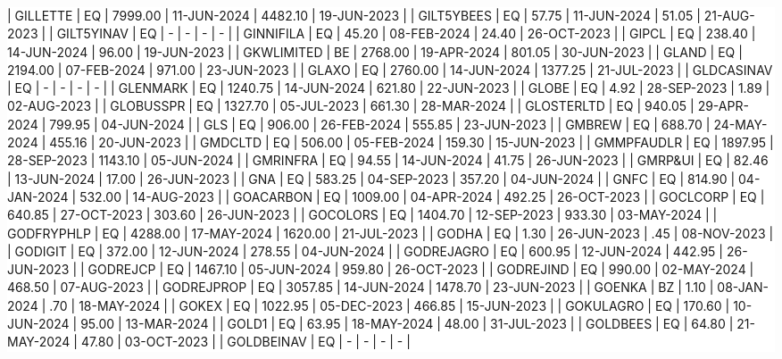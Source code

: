 | GILLETTE | EQ | 7999.00 | 11-JUN-2024 | 4482.10 | 19-JUN-2023 |
| GILT5YBEES | EQ | 57.75 | 11-JUN-2024 | 51.05 | 21-AUG-2023 |
| GILT5YINAV | EQ | - | - | - | - |
| GINNIFILA | EQ | 45.20 | 08-FEB-2024 | 24.40 | 26-OCT-2023 |
| GIPCL | EQ | 238.40 | 14-JUN-2024 | 96.00 | 19-JUN-2023 |
| GKWLIMITED | BE | 2768.00 | 19-APR-2024 | 801.05 | 30-JUN-2023 |
| GLAND | EQ | 2194.00 | 07-FEB-2024 | 971.00 | 23-JUN-2023 |
| GLAXO | EQ | 2760.00 | 14-JUN-2024 | 1377.25 | 21-JUL-2023 |
| GLDCASINAV | EQ | - | - | - | - |
| GLENMARK | EQ | 1240.75 | 14-JUN-2024 | 621.80 | 22-JUN-2023 |
| GLOBE | EQ | 4.92 | 28-SEP-2023 | 1.89 | 02-AUG-2023 |
| GLOBUSSPR | EQ | 1327.70 | 05-JUL-2023 | 661.30 | 28-MAR-2024 |
| GLOSTERLTD | EQ | 940.05 | 29-APR-2024 | 799.95 | 04-JUN-2024 |
| GLS | EQ | 906.00 | 26-FEB-2024 | 555.85 | 23-JUN-2023 |
| GMBREW | EQ | 688.70 | 24-MAY-2024 | 455.16 | 20-JUN-2023 |
| GMDCLTD | EQ | 506.00 | 05-FEB-2024 | 159.30 | 15-JUN-2023 |
| GMMPFAUDLR | EQ | 1897.95 | 28-SEP-2023 | 1143.10 | 05-JUN-2024 |
| GMRINFRA | EQ | 94.55 | 14-JUN-2024 | 41.75 | 26-JUN-2023 |
| GMRP&UI | EQ | 82.46 | 13-JUN-2024 | 17.00 | 26-JUN-2023 |
| GNA | EQ | 583.25 | 04-SEP-2023 | 357.20 | 04-JUN-2024 |
| GNFC | EQ | 814.90 | 04-JAN-2024 | 532.00 | 14-AUG-2023 |
| GOACARBON | EQ | 1009.00 | 04-APR-2024 | 492.25 | 26-OCT-2023 |
| GOCLCORP | EQ | 640.85 | 27-OCT-2023 | 303.60 | 26-JUN-2023 |
| GOCOLORS | EQ | 1404.70 | 12-SEP-2023 | 933.30 | 03-MAY-2024 |
| GODFRYPHLP | EQ | 4288.00 | 17-MAY-2024 | 1620.00 | 21-JUL-2023 |
| GODHA | EQ | 1.30 | 26-JUN-2023 | .45 | 08-NOV-2023 |
| GODIGIT | EQ | 372.00 | 12-JUN-2024 | 278.55 | 04-JUN-2024 |
| GODREJAGRO | EQ | 600.95 | 12-JUN-2024 | 442.95 | 26-JUN-2023 |
| GODREJCP | EQ | 1467.10 | 05-JUN-2024 | 959.80 | 26-OCT-2023 |
| GODREJIND | EQ | 990.00 | 02-MAY-2024 | 468.50 | 07-AUG-2023 |
| GODREJPROP | EQ | 3057.85 | 14-JUN-2024 | 1478.70 | 23-JUN-2023 |
| GOENKA | BZ | 1.10 | 08-JAN-2024 | .70 | 18-MAY-2024 |
| GOKEX | EQ | 1022.95 | 05-DEC-2023 | 466.85 | 15-JUN-2023 |
| GOKULAGRO | EQ | 170.60 | 10-JUN-2024 | 95.00 | 13-MAR-2024 |
| GOLD1 | EQ | 63.95 | 18-MAY-2024 | 48.00 | 31-JUL-2023 |
| GOLDBEES | EQ | 64.80 | 21-MAY-2024 | 47.80 | 03-OCT-2023 |
| GOLDBEINAV | EQ | - | - | - | - |